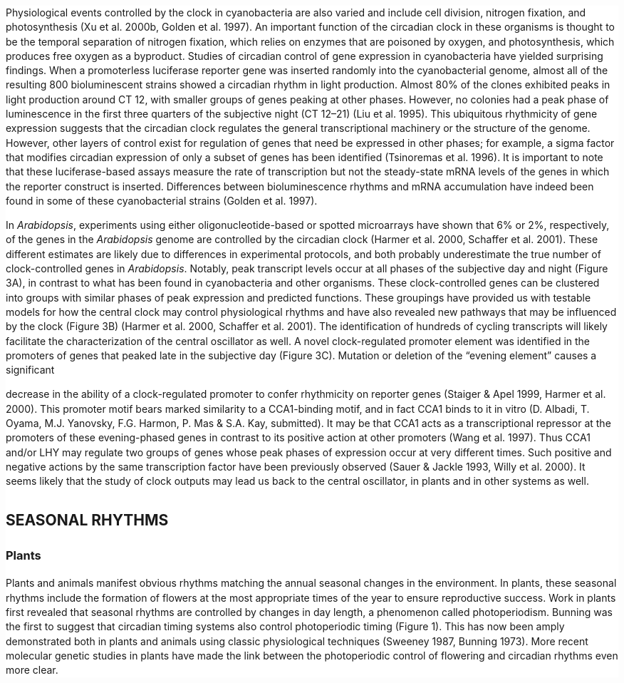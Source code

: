 Physiological events controlled by the clock in cyanobacteria are also varied and include cell division, nitrogen fixation, and photosynthesis (Xu et al. 2000b, Golden et al. 1997). An important function of the circadian clock in these organisms is thought to be the temporal separation of nitrogen fixation, which relies on enzymes that are poisoned by oxygen, and photosynthesis, which produces free oxygen as a byproduct. Studies of circadian control of gene expression in cyanobacteria have yielded surprising findings. When a promoterless luciferase reporter gene was inserted randomly into the cyanobacterial genome, almost all of the resulting 800 bioluminescent strains showed a circadian rhythm in light production. Almost 80% of the clones exhibited peaks in light production around CT 12, with smaller groups of genes peaking at other phases. However, no colonies had a peak phase of luminescence in the first three quarters of the subjective night (CT 12–21) (Liu et al. 1995). This ubiquitous rhythmicity of gene expression suggests that the circadian clock regulates the general transcriptional machinery or the structure of the genome. However, other layers of control exist for regulation of genes that need be expressed in other phases; for example, a sigma factor that modifies circadian expression of only a subset of genes has been identified (Tsinoremas et al. 1996). It is important to note that these luciferase-based assays measure the rate of transcription but not the steady-state mRNA levels of the genes in which the reporter construct is inserted. Differences between bioluminescence rhythms and mRNA accumulation have indeed been found in some of these cyanobacterial strains (Golden et al. 1997).

In *Arabidopsis*, experiments using either oligonucleotide-based or spotted microarrays have shown that 6% or 2%, respectively, of the genes in the *Arabidopsis* genome are controlled by the circadian clock (Harmer et al. 2000, Schaffer et al. 2001). These different estimates are likely due to differences in experimental protocols, and both probably underestimate the true number of clock-controlled genes in *Arabidopsis*. Notably, peak transcript levels occur at all phases of the subjective day and night (Figure 3A), in contrast to what has been found in cyanobacteria and other organisms. These clock-controlled genes can be clustered into groups with similar phases of peak expression and predicted functions. These groupings have provided us with testable models for how the central clock may control physiological rhythms and have also revealed new pathways that may be influenced by the clock (Figure 3B) (Harmer et al. 2000, Schaffer et al. 2001). The identification of hundreds of cycling transcripts will likely facilitate the characterization of the central oscillator as well. A novel clock-regulated promoter element was identified in the promoters of genes that peaked late in the subjective day (Figure 3C). Mutation or deletion of the “evening element” causes a significant

decrease in the ability of a clock-regulated promoter to confer rhythmicity on reporter genes (Staiger & Apel 1999, Harmer et al. 2000). This promoter motif bears marked similarity to a CCA1-binding motif, and in fact CCA1 binds to it in vitro (D. Albadi, T. Oyama, M.J. Yanovsky, F.G. Harmon, P. Mas & S.A. Kay, submitted). It may be that CCA1 acts as a transcriptional repressor at the promoters of these evening-phased genes in contrast to its positive action at other promoters (Wang et al. 1997). Thus CCA1 and/or LHY may regulate two groups of genes whose peak phases of expression occur at very different times. Such positive and negative actions by the same transcription factor have been previously observed (Sauer & Jackle 1993, Willy et al. 2000). It seems likely that the study of clock outputs may lead us back to the central oscillator, in plants and in other systems as well.

## SEASONAL RHYTHMS

### Plants

Plants and animals manifest obvious rhythms matching the annual seasonal changes in the environment. In plants, these seasonal rhythms include the formation of flowers at the most appropriate times of the year to ensure reproductive success. Work in plants first revealed that seasonal rhythms are controlled by changes in day length, a phenomenon called photoperiodism. Bunning was the first to suggest that circadian timing systems also control photoperiodic timing (Figure 1). This has now been amply demonstrated both in plants and animals using classic physiological techniques (Sweeney 1987, Bunning 1973). More recent molecular genetic studies in plants have made the link between the photoperiodic control of flowering and circadian rhythms even more clear.
